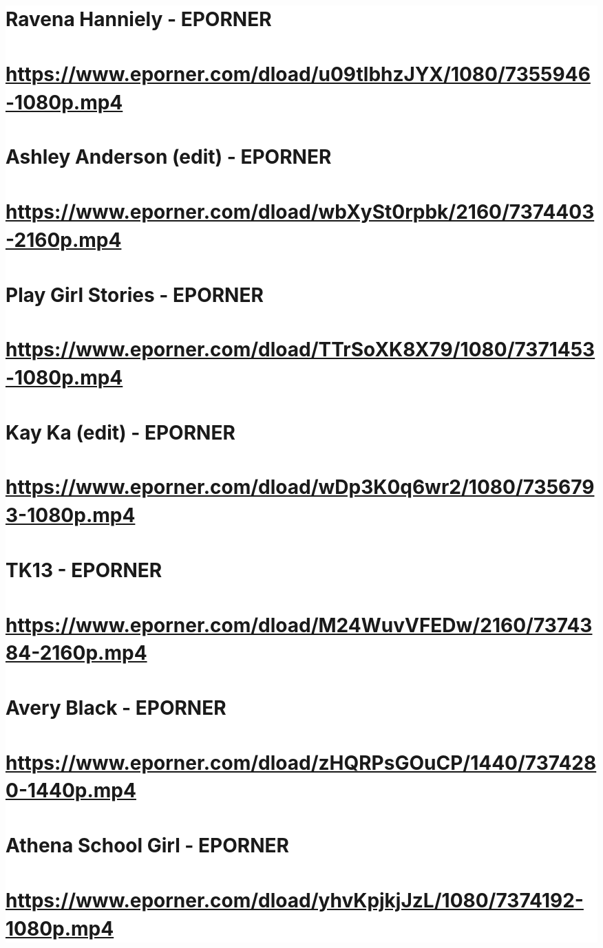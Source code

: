 # Ravena Hanniely - EPORNER

# https://www.eporner.com/dload/u09tlbhzJYX/1080/7355946-1080p.mp4

# Ashley Anderson (edit) - EPORNER

# https://www.eporner.com/dload/wbXySt0rpbk/2160/7374403-2160p.mp4

# Play Girl Stories - EPORNER

# https://www.eporner.com/dload/TTrSoXK8X79/1080/7371453-1080p.mp4

# Kay Ka (edit) - EPORNER

# https://www.eporner.com/dload/wDp3K0q6wr2/1080/7356793-1080p.mp4

# TK13 - EPORNER

# https://www.eporner.com/dload/M24WuvVFEDw/2160/7374384-2160p.mp4

# Avery Black - EPORNER

# https://www.eporner.com/dload/zHQRPsGOuCP/1440/7374280-1440p.mp4

# Athena School Girl - EPORNER

# https://www.eporner.com/dload/yhvKpjkjJzL/1080/7374192-1080p.mp4
